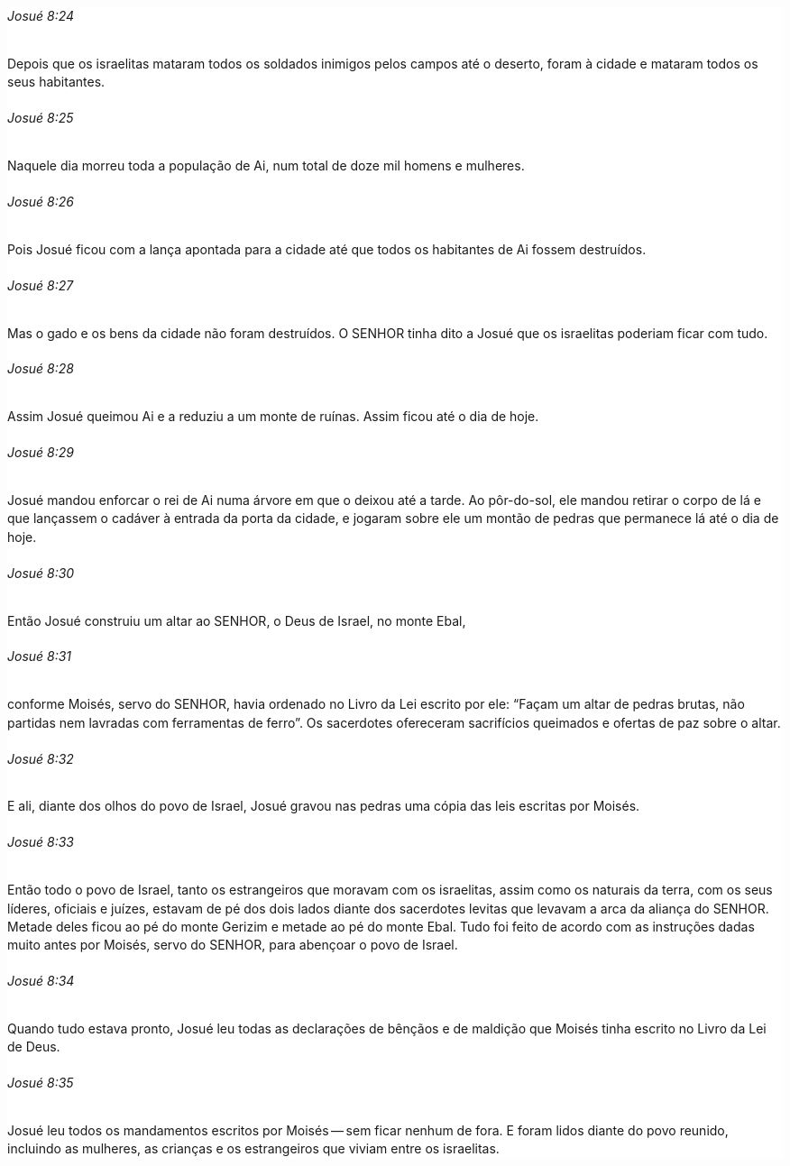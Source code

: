 ###### Josué 8:24

Depois que os israelitas mataram todos os soldados inimigos pelos campos até o deserto, foram à cidade e mataram todos os seus habitantes.

###### Josué 8:25

Naquele dia morreu toda a população de Ai, num total de doze mil homens e mulheres.

###### Josué 8:26

Pois Josué ficou com a lança apontada para a cidade até que todos os habitantes de Ai fossem destruídos.

###### Josué 8:27

Mas o gado e os bens da cidade não foram destruídos. O SENHOR tinha dito a Josué que os israelitas poderiam ficar com tudo.

###### Josué 8:28

Assim Josué queimou Ai e a reduziu a um monte de ruínas. Assim ficou até o dia de hoje.

###### Josué 8:29

Josué mandou enforcar o rei de Ai numa árvore em que o deixou até a tarde. Ao pôr-do-sol, ele mandou retirar o corpo de lá e que lançassem o cadáver à entrada da porta da cidade, e jogaram sobre ele um montão de pedras que permanece lá até o dia de hoje.

###### Josué 8:30

Então Josué construiu um altar ao SENHOR, o Deus de Israel, no monte Ebal,

###### Josué 8:31

conforme Moisés, servo do SENHOR, havia ordenado no Livro da Lei escrito por ele: “Façam um altar de pedras brutas, não partidas nem lavradas com ferramentas de ferro”. Os sacerdotes ofereceram sacrifícios queimados e ofertas de paz sobre o altar.

###### Josué 8:32

E ali, diante dos olhos do povo de Israel, Josué gravou nas pedras uma cópia das leis escritas por Moisés.

###### Josué 8:33

Então todo o povo de Israel, tanto os estrangeiros que moravam com os israelitas, assim como os naturais da terra, com os seus líderes, oficiais e juízes, estavam de pé dos dois lados diante dos sacerdotes levitas que levavam a arca da aliança do SENHOR. Metade deles ficou ao pé do monte Gerizim e metade ao pé do monte Ebal. Tudo foi feito de acordo com as instruções dadas muito antes por Moisés, servo do SENHOR, para abençoar o povo de Israel.

###### Josué 8:34

Quando tudo estava pronto, Josué leu todas as declarações de bênçãos e de maldição que Moisés tinha escrito no Livro da Lei de Deus.

###### Josué 8:35

Josué leu todos os mandamentos escritos por Moisés — sem ficar nenhum de fora. E foram lidos diante do povo reunido, incluindo as mulheres, as crianças e os estrangeiros que viviam entre os israelitas.

